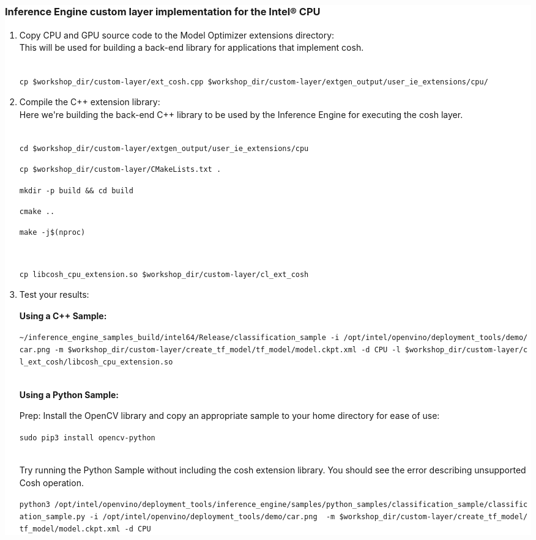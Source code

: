 ### Inference Engine custom layer implementation for the Intel® CPU

1. Copy CPU and GPU source code to the Model Optimizer extensions directory:<br>
   This will be used for building a back-end library for applications that implement cosh.<br><br>
    ```
    cp $workshop_dir/custom-layer/ext_cosh.cpp $workshop_dir/custom-layer/extgen_output/user_ie_extensions/cpu/
    ```



10. Compile the C++ extension library:<br>
   Here we're building the back-end C++ library to be used by the Inference Engine for executing the cosh layer.<br><br>
    ```
	cd $workshop_dir/custom-layer/extgen_output/user_ie_extensions/cpu
    ```
    ```
	cp $workshop_dir/custom-layer/CMakeLists.txt .
    ```
    ```
	mkdir -p build && cd build
    ```
    ```
	cmake ..
    ```
    ```
	make -j$(nproc)
    ```
    <br>

    ```
	cp libcosh_cpu_extension.so $workshop_dir/custom-layer/cl_ext_cosh
    ```

11. Test your results:<br>

    <b>Using a C++ Sample:</b><br>
    ```
    ~/inference_engine_samples_build/intel64/Release/classification_sample -i /opt/intel/openvino/deployment_tools/demo/car.png -m $workshop_dir/custom-layer/create_tf_model/tf_model/model.ckpt.xml -d CPU -l $workshop_dir/custom-layer/cl_ext_cosh/libcosh_cpu_extension.so
    ```
    <br><b>Using a Python Sample:</b><br>

    Prep: Install the OpenCV library and copy an appropriate sample to your home directory for ease of use:<br>
    ```
    sudo pip3 install opencv-python
    ```

    <br>Try running the Python Sample without including the cosh extension library. You should see the error describing unsupported Cosh operation.
    ```
    python3 /opt/intel/openvino/deployment_tools/inference_engine/samples/python_samples/classification_sample/classification_sample.py -i /opt/intel/openvino/deployment_tools/demo/car.png  -m $workshop_dir/custom-layer/create_tf_model/tf_model/model.ckpt.xml -d CPU
    ```
